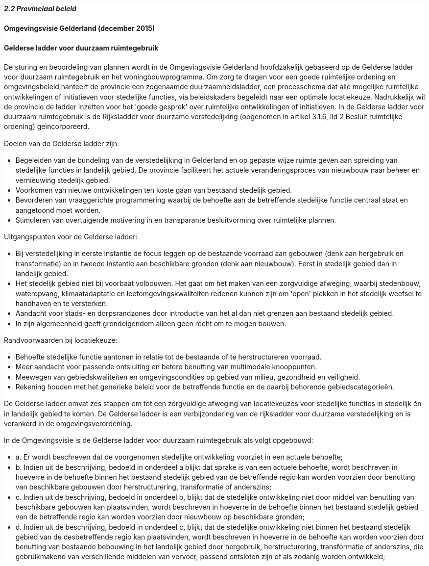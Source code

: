 #### <span id="page-7-0"></span>*2.2 Provinciaal beleid*

#### **Omgevingsvisie Gelderland (december 2015)**

#### Gelderse ladder voor duurzaam ruimtegebruik

De sturing en beoordeling van plannen wordt in de Omgevingsvisie Gelderland hoofdzakelijk gebaseerd op de Gelderse ladder voor duurzaam ruimtegebruik en het woningbouwprogramma. Om zorg te dragen voor een goede ruimtelijke ordening en omgevingsbeleid hanteert de provincie een zogenaamde duurzaamheidsladder, een processchema dat alle mogelijke ruimtelijke ontwikkelingen of initiatieven voor stedelijke functies, via beleidskaders begeleidt naar een optimale locatiekeuze. Nadrukkelijk wil de provincie de ladder inzetten voor het 'goede gesprek' over ruimtelijke ontwikkelingen of initiatieven. In de Gelderse ladder voor duurzaam ruimtegebruik is de Rijksladder voor duurzame verstedelijking (opgenomen in artikel 3.1.6, lid 2 Besluit ruimtelijke ordening) geïncorporeerd.

Doelen van de Gelderse ladder zijn:

- Begeleiden van de bundeling van de verstedelijking in Gelderland en op gepaste wijze ruimte geven aan spreiding van stedelijke functies in landelijk gebied. De provincie faciliteert het actuele veranderingsproces van nieuwbouw naar beheer en vernieuwing stedelijk gebied.
- Voorkomen van nieuwe ontwikkelingen ten koste gaan van bestaand stedelijk gebied.
- Bevorderen van vraaggerichte programmering waarbij de behoefte aan de betreffende stedelijke functie centraal staat en aangetoond moet worden.
- Stimuleren van overtuigende motivering in en transparante besluitvorming over ruimtelijke plannen.

Uitgangspunten voor de Gelderse ladder:

- Bij verstedelijking in eerste instantie de focus leggen op de bestaande voorraad aan gebouwen (denk aan hergebruik en transformatie) en in tweede instantie aan beschikbare gronden (denk aan nieuwbouw). Eerst in stedelijk gebied dan in landelijk gebied.
- Het stedelijk gebied niet bij voorbaat volbouwen. Het gaat om het maken van een zorgvuldige afweging, waarbij stedenbouw, wateropvang, klimaatadaptatie en leefomgevingskwaliteiten redenen kunnen zijn om 'open' plekken in het stedelijk weefsel te handhaven en te versterken.
- Aandacht voor stads- en dorpsrandzones door introductie van het al dan niet grenzen aan bestaand stedelijk gebied.
- In zijn algemeenheid geeft grondeigendom alleen geen recht om te mogen bouwen.

Randvoorwaarden bij locatiekeuze:

- Behoefte stedelijke functie aantonen in relatie tot de bestaande of te herstructureren voorraad.
- Meer aandacht voor passende ontsluiting en betere benutting van multimodale knooppunten.
- Meewegen van gebiedskwaliteiten en omgevingscondities op gebied van milieu, gezondheid en veiligheid.
- Rekening houden met het generieke beleid voor de betreffende functie en de daarbij behorende gebiedscategorieën.

De Gelderse ladder omvat zes stappen om tot een zorgvuldige afweging van locatiekeuzes voor stedelijke functies in stedelijk én in landelijk gebied te komen. De Gelderse ladder is een verbijzondering van de rijksladder voor duurzame verstedelijking en is verankerd in de omgevingsverordening.

In de Omgevingsvisie is de Gelderse ladder voor duurzaam ruimtegebruik als volgt opgebouwd:

- a. Er wordt beschreven dat de voorgenomen stedelijke ontwikkeling voorziet in een actuele behoefte;
- b. Indien uit de beschrijving, bedoeld in onderdeel a blijkt dat sprake is van een actuele behoefte, wordt beschreven in hoeverre in de behoefte binnen het bestaand stedelijk gebied van de betreffende regio kan worden voorzien door benutting van beschikbare gebouwen door herstructurering, transformatie of anderszins;
- c. Indien uit de beschrijving, bedoeld in onderdeel b, blijkt dat de stedelijke ontwikkeling niet door middel van benutting van beschikbare gebouwen kan plaatsvinden, wordt beschreven in hoeverre in de behoefte binnen het bestaand stedelijk gebied van de betreffende regio kan worden voorzien door nieuwbouw op beschikbare gronden;
- d. Indien uit de beschrijving, bedoeld in onderdeel c, blijkt dat de stedelijke ontwikkeling niet binnen het bestaand stedelijk gebied van de desbetreffende regio kan plaatsvinden, wordt beschreven in hoeverre in de behoefte kan worden voorzien door benutting van bestaande bebouwing in het landelijk gebied door hergebruik, herstructurering, transformatie of anderszins, die gebruikmakend van verschillende middelen van vervoer, passend ontsloten zijn of als zodanig worden ontwikkeld;